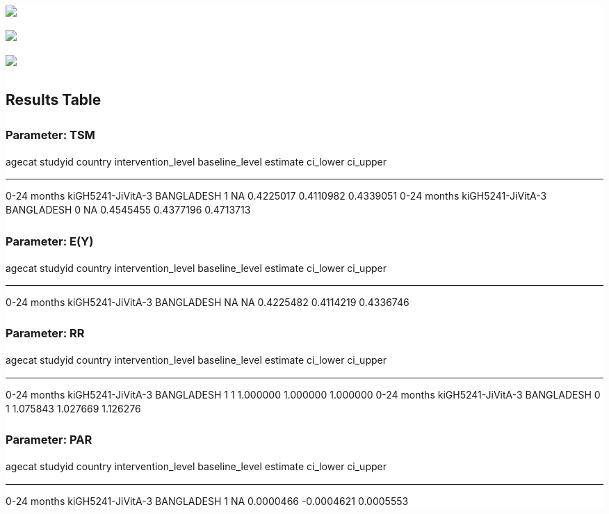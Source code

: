 ![](/tmp/2d512439-f8df-47b1-b925-67129c9602a1/62c3b870-75a1-48cd-81a5-fe93e71fc246/REPORT_files/figure-html/plot_rr-1.png)



![](/tmp/2d512439-f8df-47b1-b925-67129c9602a1/62c3b870-75a1-48cd-81a5-fe93e71fc246/REPORT_files/figure-html/plot_paf-1.png)

![](/tmp/2d512439-f8df-47b1-b925-67129c9602a1/62c3b870-75a1-48cd-81a5-fe93e71fc246/REPORT_files/figure-html/plot_par-1.png)

## Results Table

### Parameter: TSM


agecat        studyid             country      intervention_level   baseline_level     estimate    ci_lower    ci_upper
------------  ------------------  -----------  -------------------  ---------------  ----------  ----------  ----------
0-24 months   kiGH5241-JiVitA-3   BANGLADESH   1                    NA                0.4225017   0.4110982   0.4339051
0-24 months   kiGH5241-JiVitA-3   BANGLADESH   0                    NA                0.4545455   0.4377196   0.4713713


### Parameter: E(Y)


agecat        studyid             country      intervention_level   baseline_level     estimate    ci_lower    ci_upper
------------  ------------------  -----------  -------------------  ---------------  ----------  ----------  ----------
0-24 months   kiGH5241-JiVitA-3   BANGLADESH   NA                   NA                0.4225482   0.4114219   0.4336746


### Parameter: RR


agecat        studyid             country      intervention_level   baseline_level    estimate   ci_lower   ci_upper
------------  ------------------  -----------  -------------------  ---------------  ---------  ---------  ---------
0-24 months   kiGH5241-JiVitA-3   BANGLADESH   1                    1                 1.000000   1.000000   1.000000
0-24 months   kiGH5241-JiVitA-3   BANGLADESH   0                    1                 1.075843   1.027669   1.126276


### Parameter: PAR


agecat        studyid             country      intervention_level   baseline_level     estimate     ci_lower    ci_upper
------------  ------------------  -----------  -------------------  ---------------  ----------  -----------  ----------
0-24 months   kiGH5241-JiVitA-3   BANGLADESH   1                    NA                0.0000466   -0.0004621   0.0005553
